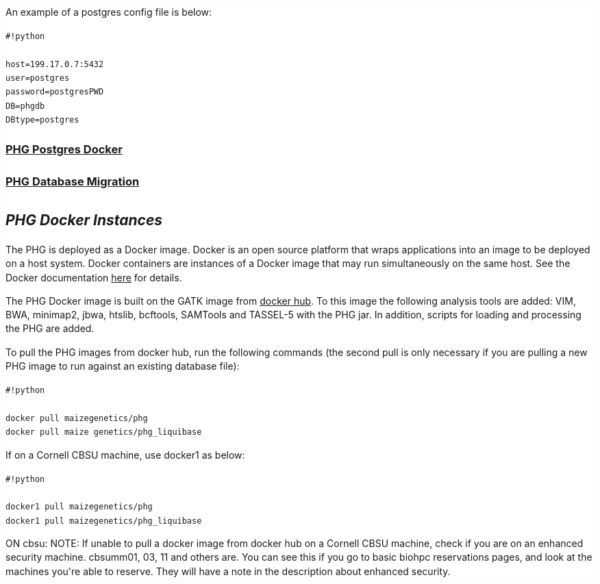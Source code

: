 
An example of a postgres config file is below:
```
#!python

host=199.17.0.7:5432
user=postgres
password=postgresPWD
DB=phgdb
DBtype=postgres
```
### [PHG Postgres Docker](Pipeline_version1/PHG_PostgresDocker)

### [PHG Database Migration](Pipeline_version1/PHG_Liquibase)

## *PHG Docker Instances*
The PHG is deployed as a Docker image.  Docker is an open source platform that wraps applications into an image to be deployed on a host system.  Docker containers are instances of a Docker image that may run simultaneously on the same host.  See the Docker documentation [here](https://docs.docker.com) for details.

The PHG Docker image is built on the GATK image from [docker hub](https://hub.docker.com).  To this image the following analysis tools are added:  VIM, BWA, minimap2, jbwa, htslib, bcftools, SAMTools and TASSEL-5 with the PHG jar.  In addition, scripts for loading and processing the PHG are added. 

To pull the PHG images from docker hub, run the following commands (the second pull is only necessary if you are pulling a new PHG image to run against an existing database file):


```
#!python

docker pull maizegenetics/phg
docker pull maize genetics/phg_liquibase

```
 
If on a Cornell CBSU machine, use docker1 as below:


```
#!python

docker1 pull maizegenetics/phg
docker1 pull maizegenetics/phg_liquibase
```

ON cbsu:
 NOTE: If unable to pull a docker image from docker hub on a Cornell CBSU machine, check
  if you are on an enhanced security machine.  cbsumm01, 03, 11 and others are.
  You can see this if you go to basic biohpc reservations pages, and look
  at the machines you're able to reserve.  They will have a note in the description
  about enhanced security.
